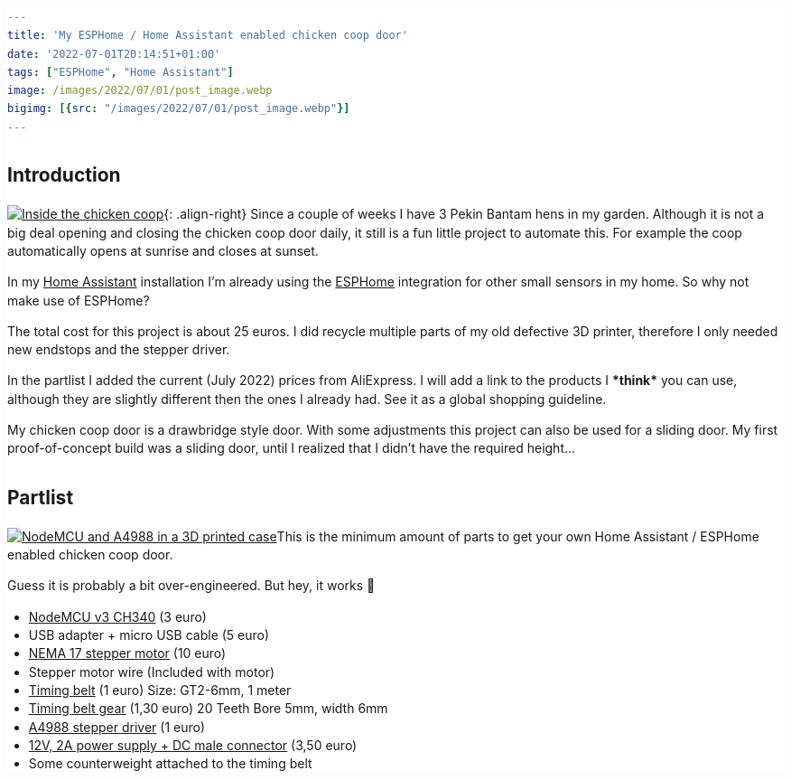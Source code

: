 ```yaml
---
title: 'My ESPHome / Home Assistant enabled chicken coop door'
date: '2022-07-01T20:14:51+01:00'
tags: ["ESPHome", "Home Assistant"]
image: /images/2022/07/01/post_image.webp
bigimg: [{src: "/images/2022/07/01/post_image.webp"}]
---
```


## Introduction

[![Inside the chicken coop](/images/2022/07/01/PXL_20220630_161406624-150x150.jpg)](/images/2022/07/01/PXL_20220630_161406624.jpg){: .align-right} Since a couple of weeks I have 3 Pekin Bantam hens in my garden. Although it is not a big deal opening and closing the chicken coop door daily, it still is a fun little project to automate this. For example the coop automatically opens at sunrise and closes at sunset.

In my [Home Assistant](https://www.home-assistant.io) installation I’m already using the [ESPHome](https://esphome.io) integration for other small sensors in my home. So why not make use of ESPHome?

The total cost for this project is about 25 euros. I did recycle multiple parts of my old defective 3D printer, therefore I only needed new endstops and the stepper driver.

In the partlist I added the current (July 2022) prices from AliExpress. I will add a link to the products I **\*think\*** you can use, although they are slightly different then the ones I already had. See it as a global shopping guideline.

My chicken coop door is a drawbridge style door. With some adjustments this project can also be used for a sliding door. My first proof-of-concept build was a sliding door, until I realized that I didn’t have the required height…

<iframe allow="accelerometer; autoplay; clipboard-write; encrypted-media; gyroscope; picture-in-picture" allowfullscreen="" frameborder="0" height="641" loading="lazy" src="https://www.youtube.com/embed/gCggZgzH2fE?feature=oembed" title="Chicken coop door with ESPHome / HomeAssistant" width="auto"></iframe>

## Partlist
[![NodeMCU and A4988 in a 3D printed case](/images/2022/07/01/PXL_20220630_161327653-150x150.jpg)](/images/2022/07/01/PXL_20220630_161327653.jpg)This is the minimum amount of parts to get your own Home Assistant / ESPHome enabled chicken coop door.

Guess it is probably a bit over-engineered. But hey, it works 🙂

- [NodeMCU v3 CH340](https://aliexpress.com/item/1005004242163383.html) (3 euro)
- USB adapter + micro USB cable (5 euro)
- [NEMA 17 stepper motor](https://aliexpress.com/item/1005003708661308.html) (10 euro)
- Stepper motor wire (Included with motor)
- [Timing belt](https://aliexpress.com/item/32918948939.html) (1 euro)
    Size: GT2-6mm, 1 meter
- [Timing belt gear](https://aliexpress.com/item/1005002226516848.html) (1,30 euro)
    20 Teeth Bore 5mm, width 6mm
- [A4988 stepper driver](https://aliexpress.com/item/1005001621706694.html) (1 euro)
- [12V, 2A power supply + DC male connector](https://aliexpress.com/item/1005001731366424.html) (3,50 euro)
- Some counterweight attached to the timing belt

